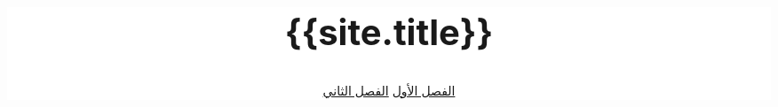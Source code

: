 </style>
<link href="https://fonts.googleapis.com/css?family=Harmattan|Mada" rel="stylesheet">
<center dir="rtl">
    <h1 style="font-size:40px" class="logo">{{site.title}}</h1>
    <a href="#" class="btn b" style="margin-bottom: 10px;">الفصل الأول</a>
    <a href="#" class="btn g">الفصل الثاني</a>
</center>
